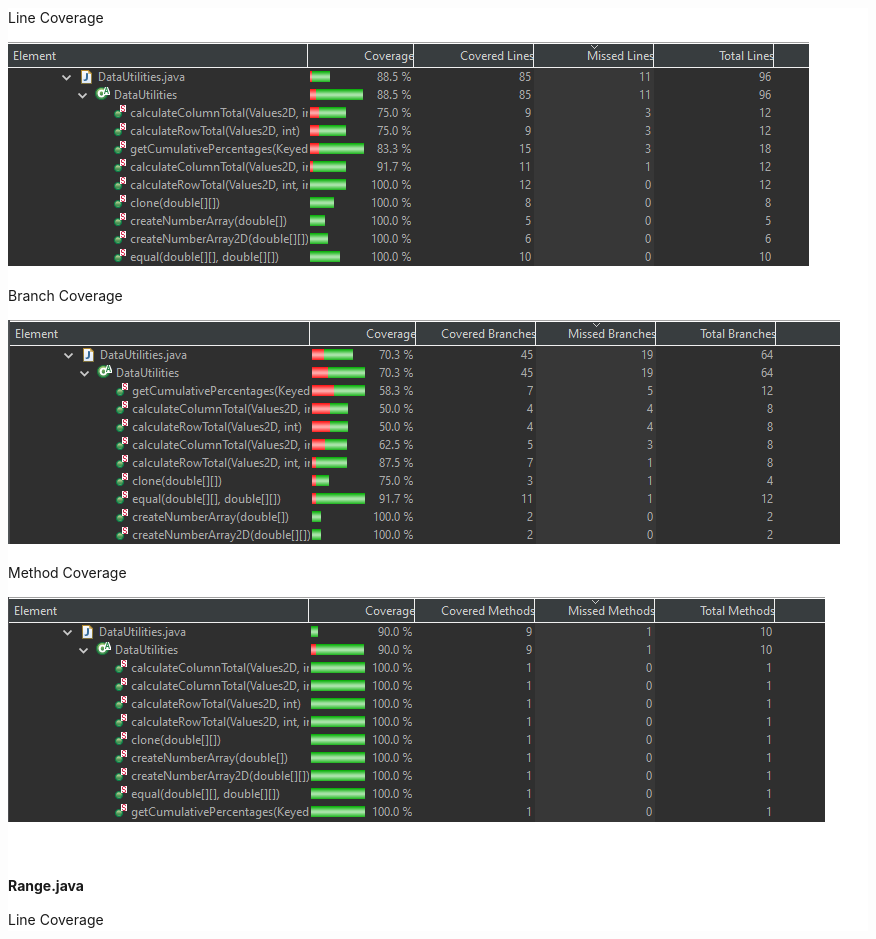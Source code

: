 Line Coverage

![DataFlowDiagram1.png](media/DataLineCoverage.png)

Branch Coverage

![DataFlowDiagram1.png](media/DataBranchCoverage.png)

Method Coverage

![DataFlowDiagram1.png](media/DataMethodCoverage.png)

 <br>  

**Range.java**

Line Coverage
